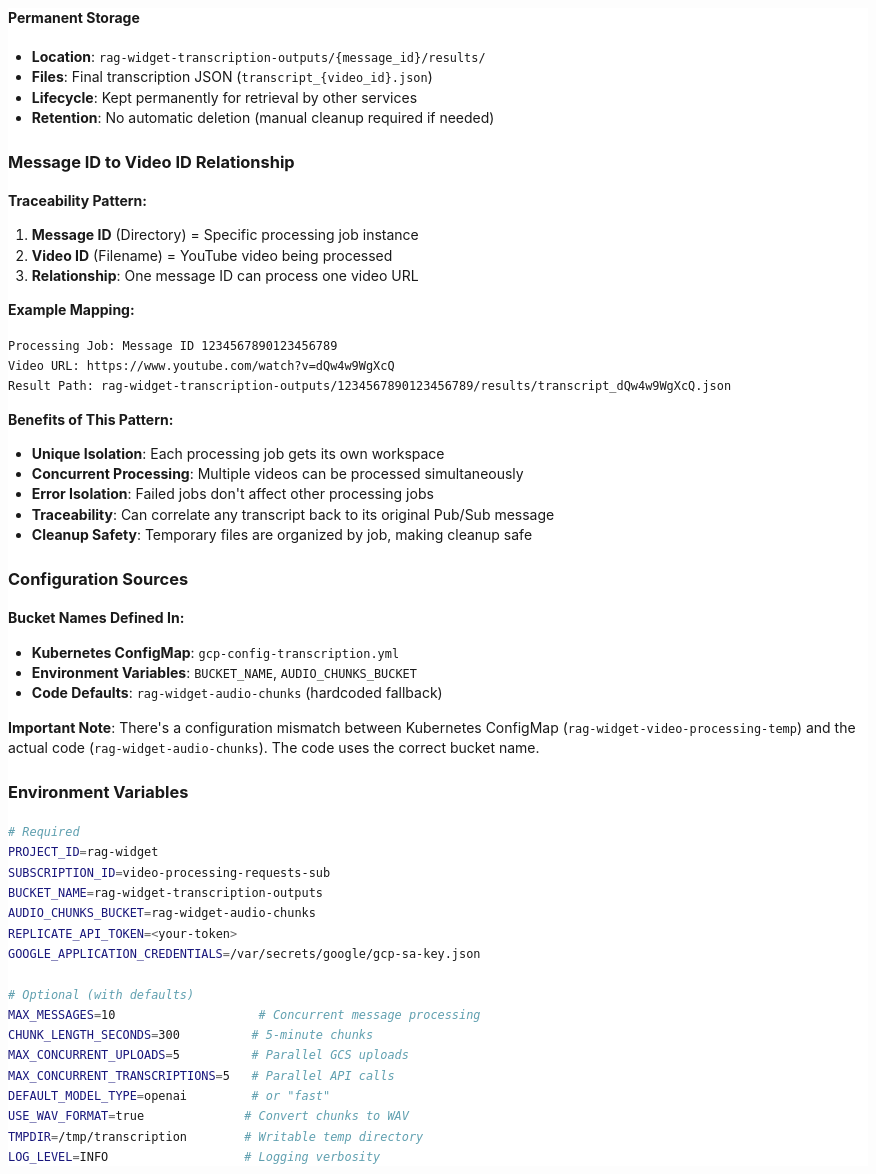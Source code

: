 #### **Permanent Storage**
- **Location**: `rag-widget-transcription-outputs/{message_id}/results/`
- **Files**: Final transcription JSON (`transcript_{video_id}.json`)
- **Lifecycle**: Kept permanently for retrieval by other services
- **Retention**: No automatic deletion (manual cleanup required if needed)

### Message ID to Video ID Relationship

**Traceability Pattern:**
1. **Message ID** (Directory) = Specific processing job instance
2. **Video ID** (Filename) = YouTube video being processed
3. **Relationship**: One message ID can process one video URL

**Example Mapping:**
```
Processing Job: Message ID 1234567890123456789
Video URL: https://www.youtube.com/watch?v=dQw4w9WgXcQ
Result Path: rag-widget-transcription-outputs/1234567890123456789/results/transcript_dQw4w9WgXcQ.json
```

**Benefits of This Pattern:**
- **Unique Isolation**: Each processing job gets its own workspace
- **Concurrent Processing**: Multiple videos can be processed simultaneously
- **Error Isolation**: Failed jobs don't affect other processing jobs
- **Traceability**: Can correlate any transcript back to its original Pub/Sub message
- **Cleanup Safety**: Temporary files are organized by job, making cleanup safe

### Configuration Sources

**Bucket Names Defined In:**
- **Kubernetes ConfigMap**: `gcp-config-transcription.yml`
- **Environment Variables**: `BUCKET_NAME`, `AUDIO_CHUNKS_BUCKET`
- **Code Defaults**: `rag-widget-audio-chunks` (hardcoded fallback)

**Important Note**: There's a configuration mismatch between Kubernetes ConfigMap (`rag-widget-video-processing-temp`) and the actual code (`rag-widget-audio-chunks`). The code uses the correct bucket name.

### Environment Variables
```bash
# Required
PROJECT_ID=rag-widget
SUBSCRIPTION_ID=video-processing-requests-sub
BUCKET_NAME=rag-widget-transcription-outputs
AUDIO_CHUNKS_BUCKET=rag-widget-audio-chunks
REPLICATE_API_TOKEN=<your-token>
GOOGLE_APPLICATION_CREDENTIALS=/var/secrets/google/gcp-sa-key.json

# Optional (with defaults)
MAX_MESSAGES=10                    # Concurrent message processing
CHUNK_LENGTH_SECONDS=300          # 5-minute chunks
MAX_CONCURRENT_UPLOADS=5          # Parallel GCS uploads
MAX_CONCURRENT_TRANSCRIPTIONS=5   # Parallel API calls
DEFAULT_MODEL_TYPE=openai         # or "fast"
USE_WAV_FORMAT=true              # Convert chunks to WAV
TMPDIR=/tmp/transcription        # Writable temp directory
LOG_LEVEL=INFO                   # Logging verbosity
```
